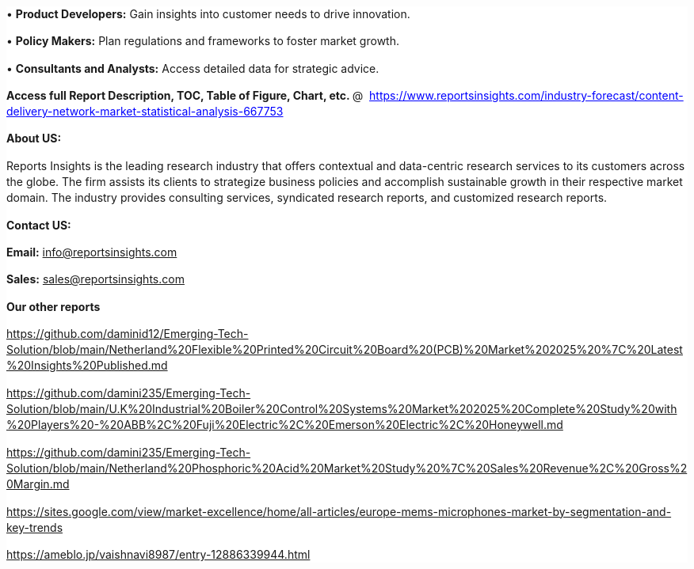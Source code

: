 • <strong>Product Developers:</strong> Gain insights into customer needs to drive innovation.

• <strong>Policy Makers:</strong> Plan regulations and frameworks to foster market growth.

• <strong>Consultants and Analysts:</strong> Access detailed data for strategic advice.
</ul>
<strong>Access full Report Description, TOC, Table of Figure, Chart, etc. </strong>@  <a href=https://www.reportsinsights.com/industry-forecast/content-delivery-network-market-statistical-analysis-667753 style=color:#0000ff;>https://www.reportsinsights.com/industry-forecast/content-delivery-network-market-statistical-analysis-667753</a></font>

<strong><strong>About US</strong>:</strong>

Reports Insights is the leading research industry that offers contextual and data-centric research services to its customers across the globe. The firm assists its clients to strategize business policies and accomplish sustainable growth in their respective market domain. The industry provides consulting services, syndicated research reports, and customized research reports.

<strong>Contact US:</strong>

<p class=""""><b>Email:</b> <a href=mailto:info@reportsinsights.com>info@reportsinsights.com</a></p>
<p class=""""><b>Sales:</b> <a href=mailto:sales@reportsinsights.com>sales@reportsinsights.com</a></p>

<strong>Our other reports</strong>

<a href=https://github.com/daminid12/Emerging-Tech-Solution/blob/main/Netherland%20Flexible%20Printed%20Circuit%20Board%20(PCB)%20Market%202025%20%7C%20Latest%20Insights%20Published.md>https://github.com/daminid12/Emerging-Tech-Solution/blob/main/Netherland%20Flexible%20Printed%20Circuit%20Board%20(PCB)%20Market%202025%20%7C%20Latest%20Insights%20Published.md</a>

<a href=https://github.com/damini235/Emerging-Tech-Solution/blob/main/U.K%20Industrial%20Boiler%20Control%20Systems%20Market%202025%20Complete%20Study%20with%20Players%20-%20ABB%2C%20Fuji%20Electric%2C%20Emerson%20Electric%2C%20Honeywell.md>https://github.com/damini235/Emerging-Tech-Solution/blob/main/U.K%20Industrial%20Boiler%20Control%20Systems%20Market%202025%20Complete%20Study%20with%20Players%20-%20ABB%2C%20Fuji%20Electric%2C%20Emerson%20Electric%2C%20Honeywell.md</a>

<a href=https://github.com/damini235/Emerging-Tech-Solution/blob/main/Netherland%20Phosphoric%20Acid%20Market%20Study%20%7C%20Sales%20Revenue%2C%20Gross%20Margin.md>https://github.com/damini235/Emerging-Tech-Solution/blob/main/Netherland%20Phosphoric%20Acid%20Market%20Study%20%7C%20Sales%20Revenue%2C%20Gross%20Margin.md</a>

<a href=https://sites.google.com/view/market-excellence/home/all-articles/europe-mems-microphones-market-by-segmentation-and-key-trends>https://sites.google.com/view/market-excellence/home/all-articles/europe-mems-microphones-market-by-segmentation-and-key-trends</a>

<a href=https://ameblo.jp/vaishnavi8987/entry-12886339944.html>https://ameblo.jp/vaishnavi8987/entry-12886339944.html</a>
